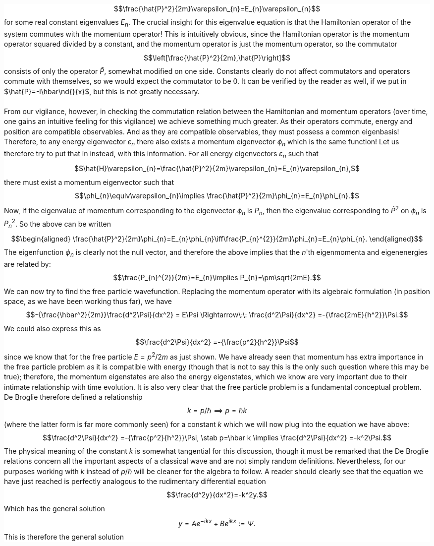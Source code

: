 $$\frac{\hat{P}^2}{2m}\varepsilon_{n}=E_{n}\varepsilon_{n}$$ for some
real constant eigenvalues $E_{n}$. The crucial insight for this
eigenvalue equation is that the Hamiltonian operator of the system
commutes with the momentum operator! This is intuitively obvious, since
the Hamiltonian operator is the momentum operator squared divided by a
constant, and the momentum operator is just the momentum operator, so
the commutator $$\left[\frac{\hat{P}^2}{2m},\hat{P}\right]$$ consists of
only the operator $\hat{P}$, somewhat modified on one side. Constants
clearly do not affect commutators and operators commute with themselves,
so we would expect the commutator to be $0$. It can be verified by the
reader as well, if we put in $\hat{P}=-i\hbar\nd{}{x}$, but this is not
greatly necessary.\
\
From our vigilance, however, in checking the commutation relation
between the Hamiltonian and momentum operators (over time, one gains an
intuitive feeling for this vigilance) we achieve something much greater.
As their operators commute, energy and position are compatible
observables. And as they are compatible observables, they must possess a
common eigenbasis! Therefore, to any energy eigenvector
$\varepsilon_{n}$ there also exists a momentum eigenvector $\phi_{n}$
which is the same function! Let us therefore try to put that in instead,
with this information. For all energy eigenvectors $\varepsilon_{n}$
such that
$$\hat{H}\varepsilon_{n}=\frac{\hat{P}^2}{2m}\varepsilon_{n}=E_{n}\varepsilon_{n},$$
there must exist a momentum eigenvector such that
$$\phi_{n}\equiv\varepsilon_{n}\implies \frac{\hat{P}^2}{2m}\phi_{n}=E_{n}\phi_{n}.$$
Now, if the eigenvalue of momentum corresponding to the eigenvector
$\phi_{n}$ is $P_{n}$, then the eigenvalue corresponding to $\hat{P}^2$
on $\phi_{n}$ is $P_{n}^{2}$. So the above can be written
$$\begin{aligned}
\frac{\hat{P}^2}{2m}\phi_{n}=E_{n}\phi_{n}\iff\frac{P_{n}^{2}}{2m}\phi_{n}=E_{n}\phi_{n}.
\end{aligned}$$ The eigenfunction $\phi_{n}$ is clearly not the null
vector, and therefore the above implies that the $n$'th eigenmomenta and
eigenenergies are related by:
$$\frac{P_{n}^{2}}{2m}=E_{n}\implies P_{n}=\pm\sqrt{2mE}.$$ We can now
try to find the free particle wavefunction. Replacing the momentum
operator with its algebraic formulation (in position space, as we have
been working thus far), we have
$$-{\frac{\hbar^2}{2m}}\frac{d^2\Psi}{dx^2} = E\Psi \Rightarrow\:\: \frac{d^2\Psi}{dx^2} =-{\frac{2mE}{h^2}}\Psi.$$
We could also express this as
$$\frac{d^2\Psi}{dx^2} =-{\frac{p^2}{h^2}}\Psi$$ since we know that for
the free particle $E=p^2/2m$ as just shown. We have already seen that
momentum has extra importance in the free particle problem as it is
compatible with energy (though that is not to say this is the only such
question where this may be true); therefore, the momentum eigenstates
are also the energy eigenstates, which we know are very important due to
their intimate relationship with time evolution. It is also very clear
that the free particle problem is a fundamental conceptual problem. De
Broglie therefore defined a relationship
$$k=p/\hbar \implies p = \hbar k$$ (where the latter form is far more
commonly seen) for a constant $k$ which we will now plug into the
equation we have above:
$$\frac{d^2\Psi}{dx^2} =-{\frac{p^2}{h^2}}\Psi, \stab p=\hbar k \implies \frac{d^2\Psi}{dx^2} =-k^2\Psi.$$
The physical meaning of the constant $k$ is somewhat tangential for this
discussion, though it must be remarked that the De Broglie relations
concern all the important aspects of a classical wave and are not simply
random definitions. Nevertheless, for our purposes working with $k$
instead of $p/\hbar$ will be cleaner for the algebra to follow. A reader
should clearly see that the equation we have just reached is perfectly
analogous to the rudimentary differential equation
$$\frac{d^2y}{dx^2}=-k^2y.$$ Which has the general solution
$$y=Ae^{-ikx}+Be^{ikx}:=\Psi.$$ This is therefore the general solution